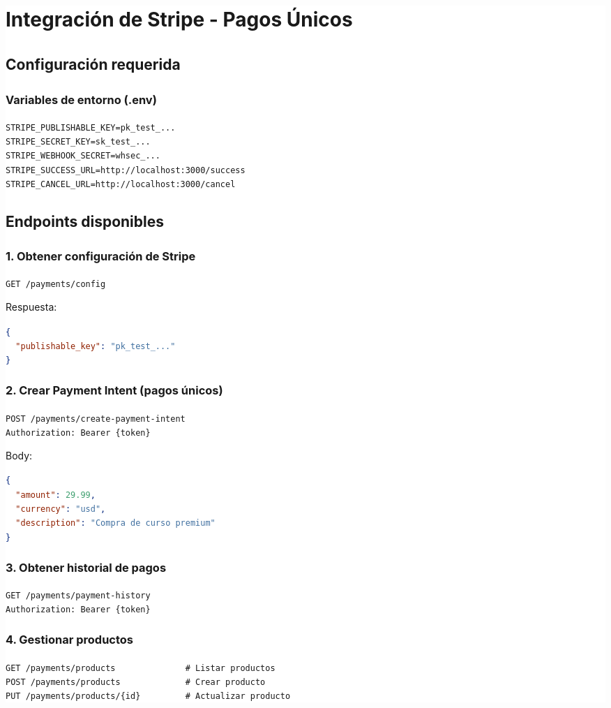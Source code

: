 # Integración de Stripe - Pagos Únicos

## Configuración requerida

### Variables de entorno (.env)
```
STRIPE_PUBLISHABLE_KEY=pk_test_...
STRIPE_SECRET_KEY=sk_test_...
STRIPE_WEBHOOK_SECRET=whsec_...
STRIPE_SUCCESS_URL=http://localhost:3000/success
STRIPE_CANCEL_URL=http://localhost:3000/cancel
```

## Endpoints disponibles

### 1. Obtener configuración de Stripe
```
GET /payments/config
```
Respuesta:
```json
{
  "publishable_key": "pk_test_..."
}
```

### 2. Crear Payment Intent (pagos únicos)
```
POST /payments/create-payment-intent
Authorization: Bearer {token}
```
Body:
```json
{
  "amount": 29.99,
  "currency": "usd",
  "description": "Compra de curso premium"
}
```

### 3. Obtener historial de pagos
```
GET /payments/payment-history
Authorization: Bearer {token}
```

### 4. Gestionar productos
```
GET /payments/products              # Listar productos
POST /payments/products             # Crear producto
PUT /payments/products/{id}         # Actualizar producto
```
